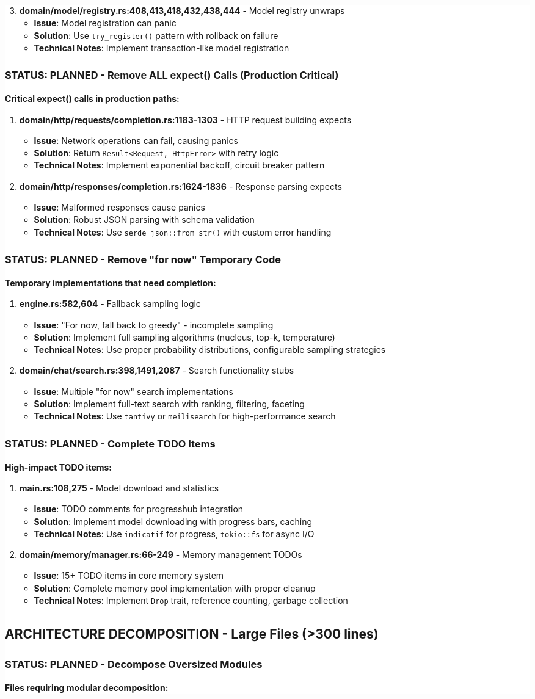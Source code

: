 3. **domain/model/registry.rs:408,413,418,432,438,444** - Model registry unwraps
   - **Issue**: Model registration can panic
   - **Solution**: Use `try_register()` pattern with rollback on failure
   - **Technical Notes**: Implement transaction-like model registration

### STATUS: PLANNED - Remove ALL expect() Calls (Production Critical)

**Critical expect() calls in production paths:**

1. **domain/http/requests/completion.rs:1183-1303** - HTTP request building expects
   - **Issue**: Network operations can fail, causing panics
   - **Solution**: Return `Result<Request, HttpError>` with retry logic
   - **Technical Notes**: Implement exponential backoff, circuit breaker pattern

2. **domain/http/responses/completion.rs:1624-1836** - Response parsing expects
   - **Issue**: Malformed responses cause panics
   - **Solution**: Robust JSON parsing with schema validation
   - **Technical Notes**: Use `serde_json::from_str()` with custom error handling

### STATUS: PLANNED - Remove "for now" Temporary Code

**Temporary implementations that need completion:**

1. **engine.rs:582,604** - Fallback sampling logic
   - **Issue**: "For now, fall back to greedy" - incomplete sampling
   - **Solution**: Implement full sampling algorithms (nucleus, top-k, temperature)
   - **Technical Notes**: Use proper probability distributions, configurable sampling strategies

2. **domain/chat/search.rs:398,1491,2087** - Search functionality stubs
   - **Issue**: Multiple "for now" search implementations
   - **Solution**: Implement full-text search with ranking, filtering, faceting
   - **Technical Notes**: Use `tantivy` or `meilisearch` for high-performance search

### STATUS: PLANNED - Complete TODO Items

**High-impact TODO items:**

1. **main.rs:108,275** - Model download and statistics
   - **Issue**: TODO comments for progresshub integration
   - **Solution**: Implement model downloading with progress bars, caching
   - **Technical Notes**: Use `indicatif` for progress, `tokio::fs` for async I/O

2. **domain/memory/manager.rs:66-249** - Memory management TODOs
   - **Issue**: 15+ TODO items in core memory system
   - **Solution**: Complete memory pool implementation with proper cleanup
   - **Technical Notes**: Implement `Drop` trait, reference counting, garbage collection

## ARCHITECTURE DECOMPOSITION - Large Files (>300 lines)

### STATUS: PLANNED - Decompose Oversized Modules

**Files requiring modular decomposition:**
